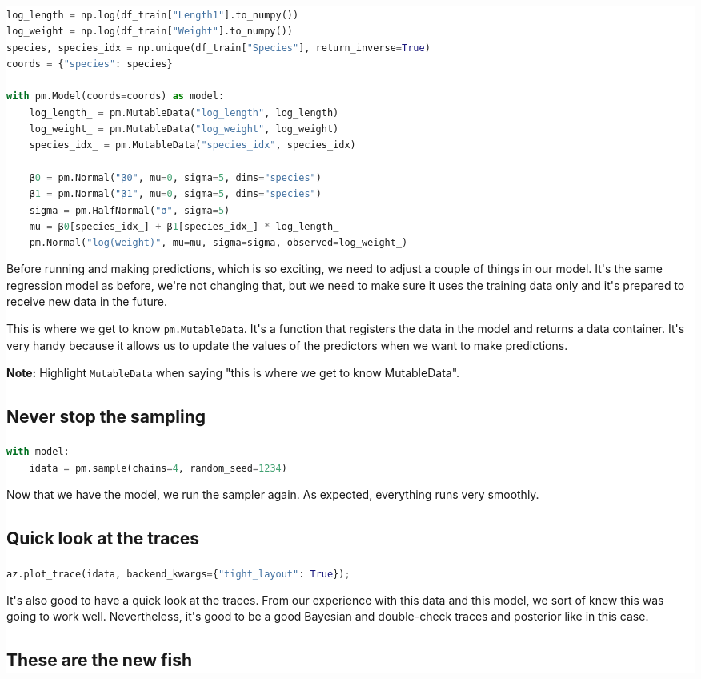 ```python slideshow={"slide_type": "-"}
log_length = np.log(df_train["Length1"].to_numpy())
log_weight = np.log(df_train["Weight"].to_numpy())
species, species_idx = np.unique(df_train["Species"], return_inverse=True)
coords = {"species": species}

with pm.Model(coords=coords) as model:
    log_length_ = pm.MutableData("log_length", log_length)
    log_weight_ = pm.MutableData("log_weight", log_weight)
    species_idx_ = pm.MutableData("species_idx", species_idx)
    
    β0 = pm.Normal("β0", mu=0, sigma=5, dims="species")
    β1 = pm.Normal("β1", mu=0, sigma=5, dims="species")
    sigma = pm.HalfNormal("σ", sigma=5)
    mu = β0[species_idx_] + β1[species_idx_] * log_length_
    pm.Normal("log(weight)", mu=mu, sigma=sigma, observed=log_weight_)
```


Before running and making predictions, which is so exciting, we need to adjust a couple of things in our model. It's the same regression model as before, we're not changing that, but we need to make sure it uses the training data only and it's prepared to receive new data in the future. 

This is where we get to know `pm.MutableData`. It's a function that registers the data in the model and returns a data container. It's very handy because it allows us to update the values of the predictors when we want to make predictions.



**Note:** Highlight `MutableData` when saying "this is where we get to know MutableData".



## Never stop the sampling


```python slideshow={"slide_type": "-"}
with model:
    idata = pm.sample(chains=4, random_seed=1234)
```


Now that we have the model, we run the sampler again. As expected, everything runs very smoothly.


## Quick look at the traces

```python
az.plot_trace(idata, backend_kwargs={"tight_layout": True});
```


It's also good to have a quick look at the traces. From our experience with this data and this model, we sort of knew this was going to work well. Nevertheless, it's good to be a good Bayesian and double-check traces and posterior like in this case.



## These are the new fish

